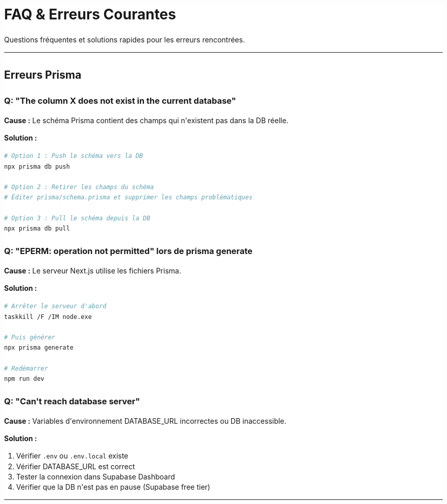 # FAQ & Erreurs Courantes

Questions fréquentes et solutions rapides pour les erreurs rencontrées.

---

## Erreurs Prisma

### Q: "The column X does not exist in the current database"

**Cause :** Le schéma Prisma contient des champs qui n'existent pas dans la DB réelle.

**Solution :**
```bash
# Option 1 : Push le schéma vers la DB
npx prisma db push

# Option 2 : Retirer les champs du schéma
# Éditer prisma/schema.prisma et supprimer les champs problématiques

# Option 3 : Pull le schéma depuis la DB
npx prisma db pull
```

### Q: "EPERM: operation not permitted" lors de prisma generate

**Cause :** Le serveur Next.js utilise les fichiers Prisma.

**Solution :**
```bash
# Arrêter le serveur d'abord
taskkill /F /IM node.exe

# Puis générer
npx prisma generate

# Redémarrer
npm run dev
```

### Q: "Can't reach database server"

**Cause :** Variables d'environnement DATABASE_URL incorrectes ou DB inaccessible.

**Solution :**
1. Vérifier `.env` ou `.env.local` existe
2. Vérifier DATABASE_URL est correct
3. Tester la connexion dans Supabase Dashboard
4. Vérifier que la DB n'est pas en pause (Supabase free tier)

---
